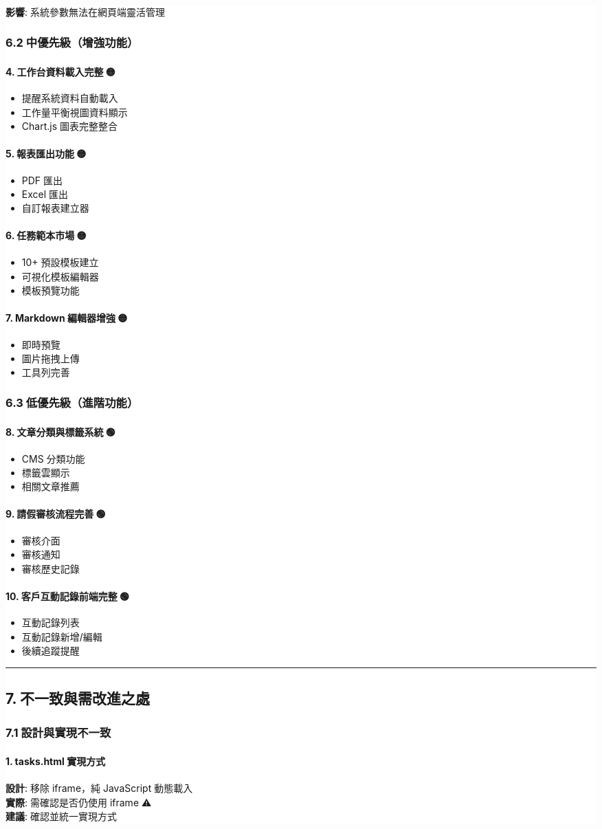 **影響**: 系統參數無法在網頁端靈活管理

### 6.2 中優先級（增強功能）

#### 4. 工作台資料載入完整 🟡
- 提醒系統資料自動載入
- 工作量平衡視圖資料顯示
- Chart.js 圖表完整整合

#### 5. 報表匯出功能 🟡
- PDF 匯出
- Excel 匯出
- 自訂報表建立器

#### 6. 任務範本市場 🟡
- 10+ 預設模板建立
- 可視化模板編輯器
- 模板預覽功能

#### 7. Markdown 編輯器增強 🟡
- 即時預覽
- 圖片拖拽上傳
- 工具列完善

### 6.3 低優先級（進階功能）

#### 8. 文章分類與標籤系統 🟢
- CMS 分類功能
- 標籤雲顯示
- 相關文章推薦

#### 9. 請假審核流程完善 🟢
- 審核介面
- 審核通知
- 審核歷史記錄

#### 10. 客戶互動記錄前端完整 🟢
- 互動記錄列表
- 互動記錄新增/編輯
- 後續追蹤提醒

---

## 7. 不一致與需改進之處

### 7.1 設計與實現不一致

#### 1. tasks.html 實現方式
**設計**: 移除 iframe，純 JavaScript 動態載入  
**實際**: 需確認是否仍使用 iframe ⚠️  
**建議**: 確認並統一實現方式
